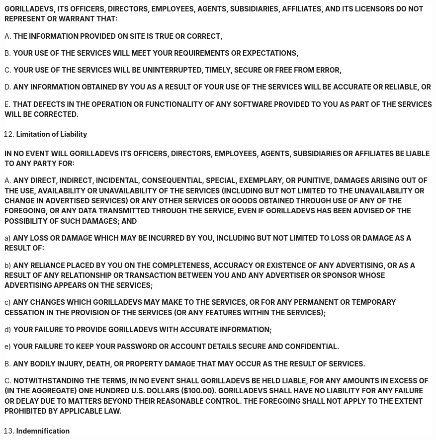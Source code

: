 **GORILLADEVS, ITS OFFICERS, DIRECTORS, EMPLOYEES, AGENTS, SUBSIDIARIES,
AFFILIATES, AND ITS LICENSORS DO NOT REPRESENT OR WARRANT THAT:**

A. **THE INFORMATION PROVIDED ON SITE IS TRUE OR CORRECT,**

B. **YOUR USE OF THE SERVICES WILL MEET YOUR REQUIREMENTS OR
EXPECTATIONS,**

C. **YOUR USE OF THE SERVICES WILL BE UNINTERRUPTED, TIMELY, SECURE OR
FREE FROM ERROR,**

D. **ANY INFORMATION OBTAINED BY YOU AS A RESULT OF YOUR USE OF THE
SERVICES WILL BE ACCURATE OR RELIABLE, OR**

E. **THAT DEFECTS IN THE OPERATION OR FUNCTIONALITY OF ANY SOFTWARE
PROVIDED TO YOU AS PART OF THE SERVICES WILL BE CORRECTED.**

12. #### Limitation of Liability

**IN NO EVENT WILL GORILLADEVS ITS OFFICERS, DIRECTORS, EMPLOYEES,
AGENTS, SUBSIDIARIES OR AFFILIATES BE LIABLE TO ANY PARTY FOR:**

A. **ANY DIRECT, INDIRECT, INCIDENTAL, CONSEQUENTIAL, SPECIAL,
EXEMPLARY, OR PUNITIVE, DAMAGES ARISING OUT OF THE USE, AVAILABILITY
OR UNAVAILABILITY OF THE SERVICES (INCLUDING BUT NOT LIMITED TO THE
UNAVAILABILITY OR CHANGE IN ADVERTISED SERVICES) OR ANY OTHER
SERVICES OR GOODS OBTAINED THROUGH USE OF ANY OF THE FOREGOING, OR
ANY DATA TRANSMITTED THROUGH THE SERVICE, EVEN IF GORILLADEVS HAS
BEEN ADVISED OF THE POSSIBILITY OF SUCH DAMAGES; AND**

a) **ANY LOSS OR DAMAGE WHICH MAY BE INCURRED BY YOU, INCLUDING BUT NOT
LIMITED TO LOSS OR DAMAGE AS A RESULT OF:**

b) **ANY RELIANCE PLACED BY YOU ON THE COMPLETENESS, ACCURACY OR
EXISTENCE OF ANY ADVERTISING, OR AS A RESULT OF ANY RELATIONSHIP OR
TRANSACTION BETWEEN YOU AND ANY ADVERTISER OR SPONSOR WHOSE
ADVERTISING APPEARS ON THE SERVICES;**

c) **ANY CHANGES WHICH GORILLADEVS MAY MAKE TO THE SERVICES, OR FOR ANY
PERMANENT OR TEMPORARY CESSATION IN THE PROVISION OF THE SERVICES
(OR ANY FEATURES WITHIN THE SERVICES);**

d) **YOUR FAILURE TO PROVIDE GORILLADEVS WITH ACCURATE INFORMATION;**

e) **YOUR FAILURE TO KEEP YOUR PASSWORD OR ACCOUNT DETAILS SECURE AND
CONFIDENTIAL.**

B. **ANY BODILY INJURY, DEATH, OR PROPERTY DAMAGE THAT MAY OCCUR AS THE
RESULT OF SERVICES.**

C. **NOTWITHSTANDING THE TERMS, IN NO EVENT SHALL GORILLADEVS BE HELD
LIABLE, FOR ANY AMOUNTS IN EXCESS OF (IN THE AGGREGATE) ONE HUNDRED
U.S. DOLLARS (\$100.00). GORILLADEVS SHALL HAVE NO LIABILITY FOR ANY
FAILURE OR DELAY DUE TO MATTERS BEYOND THEIR REASONABLE CONTROL. THE
FOREGOING SHALL NOT APPLY TO THE EXTENT PROHIBITED BY APPLICABLE
LAW.**

13. #### Indemnification
